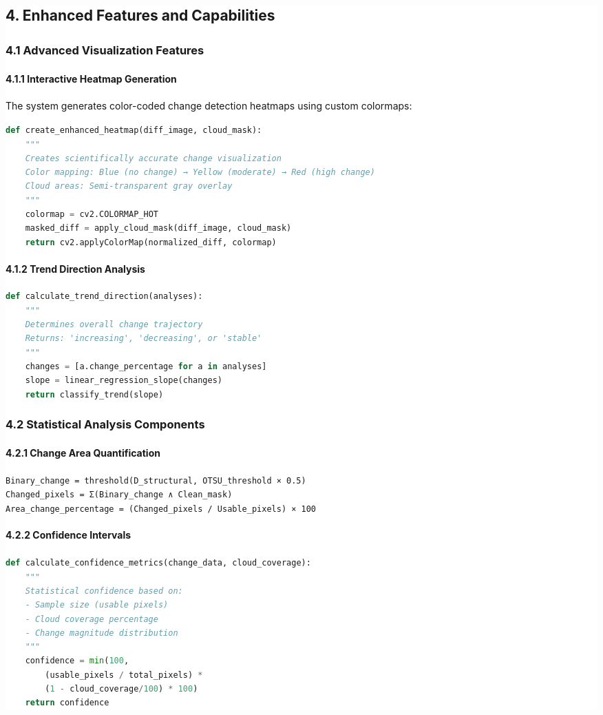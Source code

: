 
## 4. Enhanced Features and Capabilities

### 4.1 Advanced Visualization Features

#### 4.1.1 Interactive Heatmap Generation
The system generates color-coded change detection heatmaps using custom colormaps:

```python
def create_enhanced_heatmap(diff_image, cloud_mask):
    """
    Creates scientifically accurate change visualization
    Color mapping: Blue (no change) → Yellow (moderate) → Red (high change)
    Cloud areas: Semi-transparent gray overlay
    """
    colormap = cv2.COLORMAP_HOT
    masked_diff = apply_cloud_mask(diff_image, cloud_mask)
    return cv2.applyColorMap(normalized_diff, colormap)
```

#### 4.1.2 Trend Direction Analysis
```python
def calculate_trend_direction(analyses):
    """
    Determines overall change trajectory
    Returns: 'increasing', 'decreasing', or 'stable'
    """
    changes = [a.change_percentage for a in analyses]
    slope = linear_regression_slope(changes)
    return classify_trend(slope)
```

### 4.2 Statistical Analysis Components

#### 4.2.1 Change Area Quantification
```
Binary_change = threshold(D_structural, OTSU_threshold × 0.5)
Changed_pixels = Σ(Binary_change ∧ Clean_mask)
Area_change_percentage = (Changed_pixels / Usable_pixels) × 100
```

#### 4.2.2 Confidence Intervals
```python
def calculate_confidence_metrics(change_data, cloud_coverage):
    """
    Statistical confidence based on:
    - Sample size (usable pixels)
    - Cloud coverage percentage  
    - Change magnitude distribution
    """
    confidence = min(100, 
        (usable_pixels / total_pixels) * 
        (1 - cloud_coverage/100) * 100)
    return confidence
```
